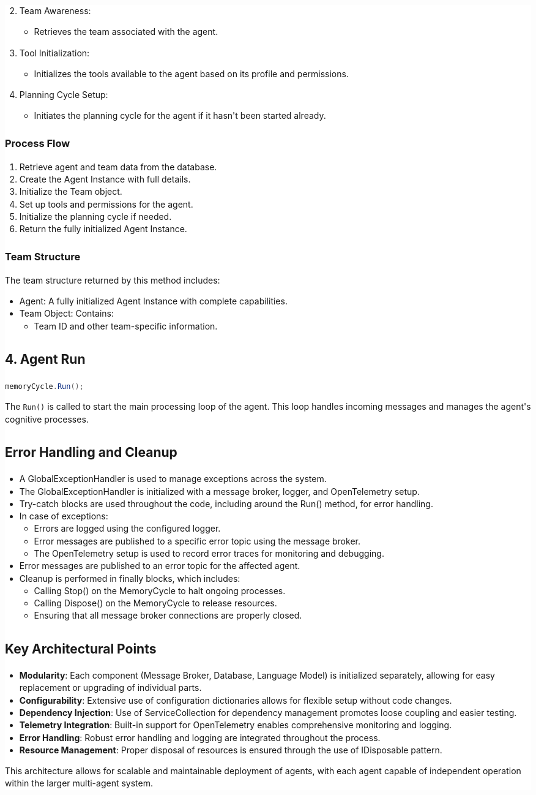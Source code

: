 2. Team Awareness:
    - Retrieves the team associated with the agent.

3. Tool Initialization:
    - Initializes the tools available to the agent based on its profile and permissions.

4. Planning Cycle Setup:
    - Initiates the planning cycle for the agent if it hasn't been started already.

### Process Flow
1. Retrieve agent and team data from the database.
2. Create the Agent Instance with full details.
3. Initialize the Team object.
4. Set up tools and permissions for the agent.
5. Initialize the planning cycle if needed.
6. Return the fully initialized Agent Instance.

### Team Structure
The team structure returned by this method includes:

- Agent: A fully initialized Agent Instance with complete capabilities.
- Team Object: Contains:
    - Team ID and other team-specific information.

## 4. Agent Run

```C#
memoryCycle.Run();
```

The `Run()` is called to start the main processing loop of the agent. This loop handles incoming messages and manages the agent's cognitive processes.

## Error Handling and Cleanup

- A GlobalExceptionHandler is used to manage exceptions across the system.
- The GlobalExceptionHandler is initialized with a message broker, logger, and OpenTelemetry setup.
- Try-catch blocks are used throughout the code, including around the Run() method, for error handling.
- In case of exceptions:
    - Errors are logged using the configured logger.
    - Error messages are published to a specific error topic using the message broker.
    - The OpenTelemetry setup is used to record error traces for monitoring and debugging.
- Error messages are published to an error topic for the affected agent.
- Cleanup is performed in finally blocks, which includes:
    - Calling Stop() on the MemoryCycle to halt ongoing processes.
    - Calling Dispose() on the MemoryCycle to release resources.
    - Ensuring that all message broker connections are properly closed.

## Key Architectural Points

- **Modularity**: Each component (Message Broker, Database, Language Model) is initialized separately, allowing for easy replacement or upgrading of individual parts.
- **Configurability**: Extensive use of configuration dictionaries allows for flexible setup without code changes.
- **Dependency Injection**: Use of ServiceCollection for dependency management promotes loose coupling and easier testing.
- **Telemetry Integration**: Built-in support for OpenTelemetry enables comprehensive monitoring and logging.
- **Error Handling**: Robust error handling and logging are integrated throughout the process.
- **Resource Management**: Proper disposal of resources is ensured through the use of IDisposable pattern.

This architecture allows for scalable and maintainable deployment of agents, with each agent capable of independent operation within the larger multi-agent system.